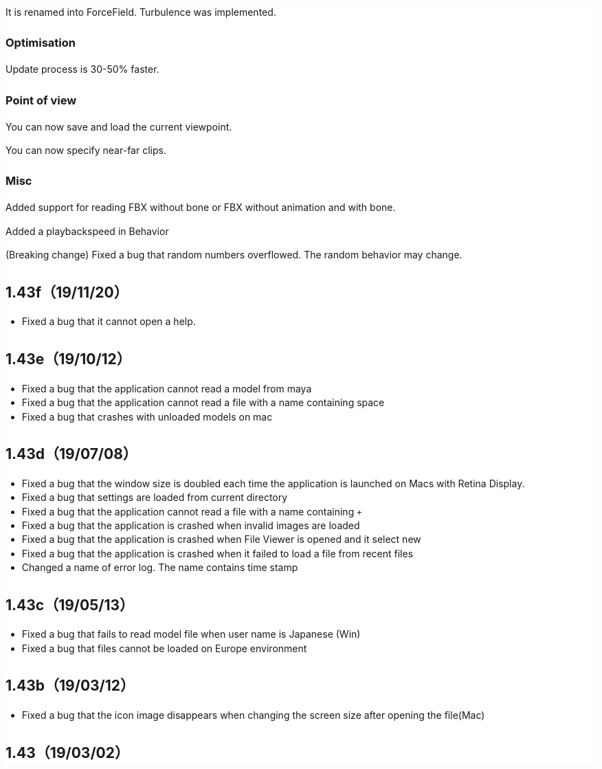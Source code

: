 It is renamed into ForceField.
Turbulence was implemented.

### Optimisation

Update process is 30-50% faster.

### Point of view

You can now save and load the current viewpoint.

You can now specify near-far clips.

### Misc

Added support for reading FBX without bone or FBX without animation and with bone.

Added a playbackspeed in Behavior

(Breaking change) 
Fixed a bug that random numbers overflowed. The random behavior may change.

## 1.43f（19/11/20）

*   Fixed a bug that it cannot open a help.

## 1.43e（19/10/12）
*   Fixed a bug that the application cannot read a model from maya
*   Fixed a bug that the application cannot read a file with a name containing space
*   Fixed a bug that crashes with unloaded models on mac

## 1.43d（19/07/08）
*   Fixed a bug that the window size is doubled each time the application is launched on Macs with Retina Display.
*   Fixed a bug that settings are loaded from current directory
*   Fixed a bug that the application cannot read a file with a name containing ```+```
*   Fixed a bug that the application is crashed when invalid images are loaded
*   Fixed a bug that the application is crashed when File Viewer is opened and it select new
*   Fixed a bug that the application is crashed when it failed to load a file from recent files
*   Changed a name of error log. The name contains time stamp

## 1.43c（19/05/13）

*   Fixed a bug that fails to read model file when user name is Japanese (Win)
*   Fixed a bug that files cannot be loaded on Europe environment

## 1.43b（19/03/12）

*   Fixed a bug that the icon image disappears when changing the screen size after opening the file(Mac)

## 1.43（19/03/02）
